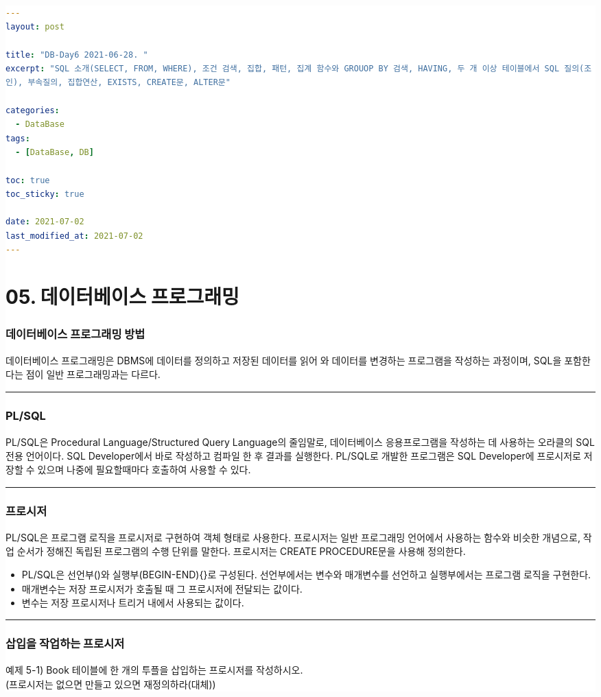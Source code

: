 ```yaml
---
layout: post

title: "DB-Day6 2021-06-28. "
excerpt: "SQL 소개(SELECT, FROM, WHERE), 조건 검색, 집합, 패턴, 집계 함수와 GROUOP BY 검색, HAVING, 두 개 이상 테이블에서 SQL 질의(조인), 부속질의, 집합연산, EXISTS, CREATE문, ALTER문"

categories:
  - DataBase
tags:
  - [DataBase, DB]
  
toc: true
toc_sticky: true
 
date: 2021-07-02
last_modified_at: 2021-07-02
---
```


# 05. 데이터베이스 프로그래밍

### 데이터베이스 프로그래밍 방법

데이터베이스 프로그래밍은 DBMS에 데이터를 정의하고 저장된 데이터를 읽어 와 데이터를 변경하는 프로그램을 작성하는 과정이며, SQL을 포함한다는 점이 일반 프로그래밍과는 다르다.

---

### PL/SQL

PL/SQL은 Procedural Language/Structured Query Language의 줄임말로, 데이터베이스 응용프로그램을 작성하는 데 사용하는 오라클의 SQL 전용 언어이다. SQL Developer에서 바로 작성하고 컴파일 한 후 결과를 실행한다. PL/SQL로 개발한 프로그램은 SQL Developer에 프로시저로 저장할 수 있으며 나중에 필요할때마다 호출하여 사용할 수 있다.

---

### 프로시저 

PL/SQL은 프로그램 로직을 프로시저로 구현하여 객체 형태로 사용한다. 프로시저는 일반 프로그래밍 언어에서 사용하는 함수와 비슷한 개념으로, 작업 순서가 정해진 독립된 프로그램의 수행 단위를 말한다. 프로시저는 CREATE PROCEDURE문을 사용해 정의한다.

* PL/SQL은 선언부()와 실행부(BEGIN-END){}로 구성된다. 선언부에서는 변수와 매개변수를 선언하고 실행부에서는 프로그램 로직을 구현한다.
* 매개변수는 저장 프로시저가 호출될 때 그 프로시저에 전달되는 값이다.
* 변수는 저장 프로시저나 트리거 내에서 사용되는 값이다.

---

### 삽입을 작업하는 프로시저

예제 5-1) Book 테이블에 한 개의 투플을 삽입하는 프로시저를 작성하시오.   
(프로시저는 없으면 만들고 있으면 재정의하라(대체))
